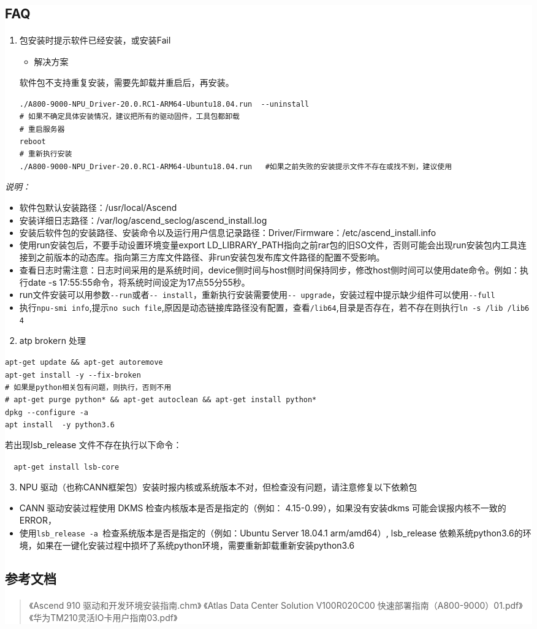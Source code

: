 
## FAQ

1. 包安装时提示软件已经安装，或安装Fail

   * 解决方案

   软件包不支持重复安装，需要先卸载并重启后，再安装。

   ```
   ./A800-9000-NPU_Driver-20.0.RC1-ARM64-Ubuntu18.04.run  --uninstall 
   # 如果不确定具体安装情况，建议把所有的驱动固件，工具包都卸载
   # 重启服务器
   reboot
   # 重新执行安装
   ./A800-9000-NPU_Driver-20.0.RC1-ARM64-Ubuntu18.04.run   #如果之前失败的安装提示文件不存在或找不到，建议使用 
   ```

*说明：*

- 软件包默认安装路径：/usr/local/Ascend
- 安装详细日志路径：/var/log/ascend_seclog/ascend_install.log
- 安装后软件包的安装路径、安装命令以及运行用户信息记录路径：Driver/Firmware：/etc/ascend_install.info
- 使用run安装包后，不要手动设置环境变量export LD_LIBRARY_PATH指向之前rar包的旧SO文件，否则可能会出现run安装包内工具连接到之前版本的动态库。指向第三方库文件路径、非run安装包发布库文件路径的配置不受影响。
- 查看日志时需注意：日志时间采用的是系统时间，device侧时间与host侧时间保持同步，修改host侧时间可以使用date命令。例如：执行date -s 17:55:55命令，将系统时间设定为17点55分55秒。
- run文件安装可以用参数`--run`或者`-- install`，重新执行安装需要使用`-- upgrade`，安装过程中提示缺少组件可以使用`--full`
- 执行`npu-smi info`,提示`no such file`,原因是动态链接库路径没有配置，查看`/lib64`,目录是否存在，若不存在则执行`ln -s /lib /lib64`

2. atp brokern 处理

```
apt-get update && apt-get autoremove
apt-get install -y --fix-broken
# 如果是python相关包有问题，则执行，否则不用
# apt-get purge python* && apt-get autoclean && apt-get install python*
dpkg --configure -a
apt install  -y python3.6
```

若出现lsb_release 文件不存在执行以下命令：

`  apt-get install lsb-core`

3. NPU 驱动（也称CANN框架包）安装时报内核或系统版本不对，但检查没有问题，请注意修复以下依赖包

* CANN 驱动安装过程使用 DKMS 检查内核版本是否是指定的（例如： 4.15-0.99），如果没有安装dkms 可能会误报内核不一致的ERROR，
* 使用`lsb_release -a `检查系统版本是否是指定的（例如：Ubuntu Server 18.04.1 arm/amd64）, lsb_release 依赖系统python3.6的环境，如果在一键化安装过程中损坏了系统python环境，需要重新卸载重新安装python3.6

## 参考文档

> 《Ascend 910 驱动和开发环境安装指南.chm》
> 《Atlas Data Center Solution V100R020C00 快速部署指南（A800-9000）01.pdf》
> 《华为TM210灵活IO卡用户指南03.pdf》
